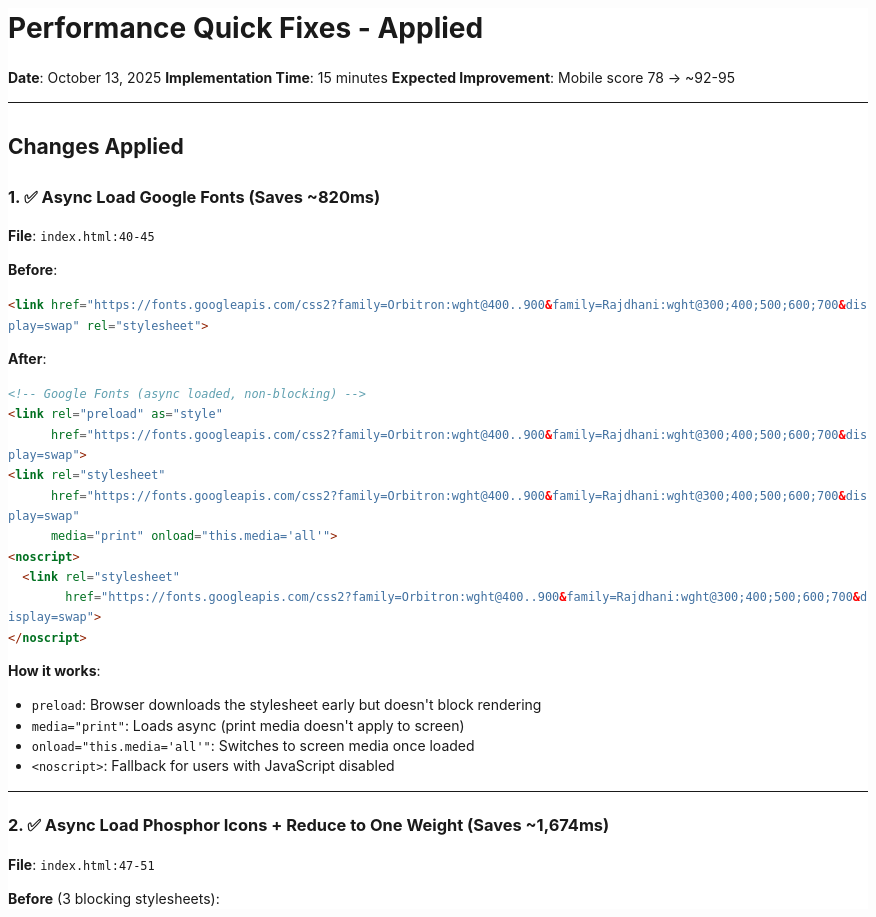 # Performance Quick Fixes - Applied

**Date**: October 13, 2025
**Implementation Time**: 15 minutes
**Expected Improvement**: Mobile score 78 → ~92-95

---

## Changes Applied

### 1. ✅ Async Load Google Fonts (Saves ~820ms)

**File**: `index.html:40-45`

**Before**:

```html
<link href="https://fonts.googleapis.com/css2?family=Orbitron:wght@400..900&family=Rajdhani:wght@300;400;500;600;700&display=swap" rel="stylesheet">
```

**After**:

```html
<!-- Google Fonts (async loaded, non-blocking) -->
<link rel="preload" as="style"
      href="https://fonts.googleapis.com/css2?family=Orbitron:wght@400..900&family=Rajdhani:wght@300;400;500;600;700&display=swap">
<link rel="stylesheet"
      href="https://fonts.googleapis.com/css2?family=Orbitron:wght@400..900&family=Rajdhani:wght@300;400;500;600;700&display=swap"
      media="print" onload="this.media='all'">
<noscript>
  <link rel="stylesheet"
        href="https://fonts.googleapis.com/css2?family=Orbitron:wght@400..900&family=Rajdhani:wght@300;400;500;600;700&display=swap">
</noscript>
```

**How it works**:

- `preload`: Browser downloads the stylesheet early but doesn't block rendering
- `media="print"`: Loads async (print media doesn't apply to screen)
- `onload="this.media='all'"`: Switches to screen media once loaded
- `<noscript>`: Fallback for users with JavaScript disabled

---

### 2. ✅ Async Load Phosphor Icons + Reduce to One Weight (Saves ~1,674ms)

**File**: `index.html:47-51`

**Before** (3 blocking stylesheets):
